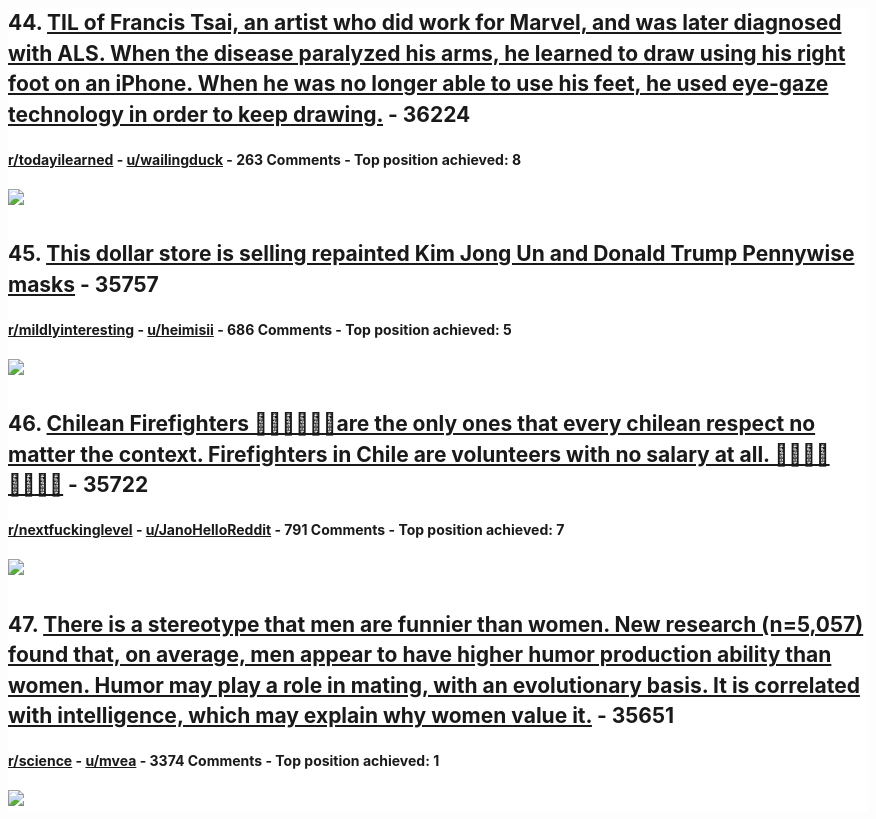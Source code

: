 ## 44. [TIL of Francis Tsai, an artist who did work for Marvel, and was later diagnosed with ALS. When the disease paralyzed his arms, he learned to draw using his right foot on an iPhone. When he was no longer able to use his feet, he used eye-gaze technology in order to keep drawing.](http://reddit.com/r/todayilearned/comments/dnczd3/til_of_francis_tsai_an_artist_who_did_work_for/) - 36224
#### [r/todayilearned](http://reddit.com/r/todayilearned) - [u/wailingduck](http://reddit.com/u/wailingduck) - 263 Comments - Top position achieved: 8

<a href="https://en.wikipedia.org/wiki/Francis_Tsai"><img src="https://a.thumbs.redditmedia.com/z8mC2R9pgLKl7POm_CSkXBgRUi5VlRX4xhvgJylQy50.jpg"></img></a>

## 45. [This dollar store is selling repainted Kim Jong Un and Donald Trump Pennywise masks](http://reddit.com/r/mildlyinteresting/comments/dnc945/this_dollar_store_is_selling_repainted_kim_jong/) - 35757
#### [r/mildlyinteresting](http://reddit.com/r/mildlyinteresting) - [u/heimisii](http://reddit.com/u/heimisii) - 686 Comments - Top position achieved: 5

<a href="https://i.redd.it/2scgoacd6vu31.jpg"><img src="https://b.thumbs.redditmedia.com/5XgqoMNXWR4hgl7IvgunJE9MZ4BGyprnG6sutwL-ZTI.jpg"></img></a>

## 46. [Chilean Firefighters 👩🏻‍🚒👨🏻‍🚒are the only ones that every chilean respect no matter the context. Firefighters in Chile are volunteers with no salary at all. 💪👩🏻‍🚒👨🏻‍🚒💪](http://reddit.com/r/nextfuckinglevel/comments/dn9gml/chilean_firefighters_are_the_only_ones_that_every/) - 35722
#### [r/nextfuckinglevel](http://reddit.com/r/nextfuckinglevel) - [u/JanoHelloReddit](http://reddit.com/u/JanoHelloReddit) - 791 Comments - Top position achieved: 7

<a href="https://v.redd.it/zod18ckzhtu31"><img src="https://b.thumbs.redditmedia.com/HjzC_aRKYitu-LCAXY1i1rjKdl7tqwl0G-FZmpDdGrc.jpg"></img></a>

## 47. [There is a stereotype that men are funnier than women. New research (n=5,057) found that, on average, men appear to have higher humor production ability than women. Humor may play a role in mating, with an evolutionary basis. It is correlated with intelligence, which may explain why women value it.](http://reddit.com/r/science/comments/dnccrv/there_is_a_stereotype_that_men_are_funnier_than/) - 35651
#### [r/science](http://reddit.com/r/science) - [u/mvea](http://reddit.com/u/mvea) - 3374 Comments - Top position achieved: 1

<a href="https://www.psychologytoday.com/au/blog/humor-sapiens/201910/are-men-really-funnier-women"><img src="https://b.thumbs.redditmedia.com/BXzpLs_aby2KJjtomo38bAGA4572hcVykdCcHgu-XKc.jpg"></img></a>
